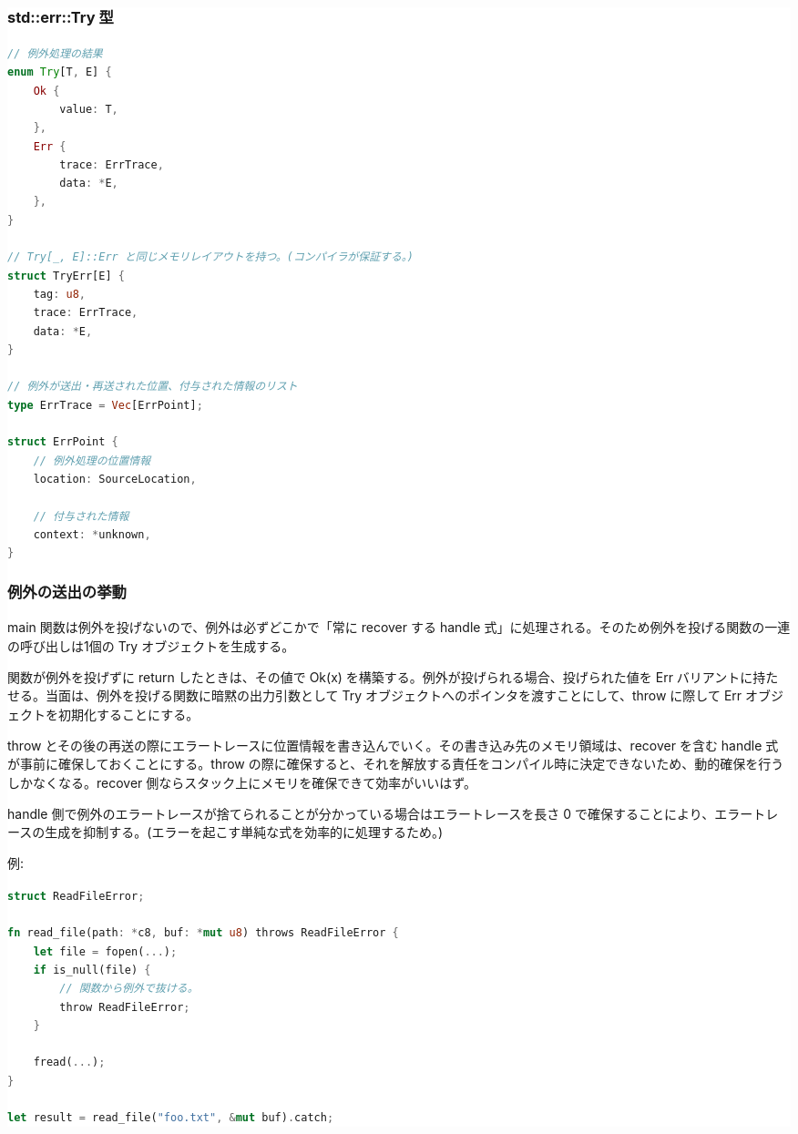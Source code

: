 ### std::err::Try 型

```rust
// 例外処理の結果
enum Try[T, E] {
    Ok {
        value: T,
    },
    Err {
        trace: ErrTrace,
        data: *E,
    },
}

// Try[_, E]::Err と同じメモリレイアウトを持つ。(コンパイラが保証する。)
struct TryErr[E] {
    tag: u8,
    trace: ErrTrace,
    data: *E,
}

// 例外が送出・再送された位置、付与された情報のリスト
type ErrTrace = Vec[ErrPoint];

struct ErrPoint {
    // 例外処理の位置情報
    location: SourceLocation,

    // 付与された情報
    context: *unknown,
}
```

### 例外の送出の挙動

main 関数は例外を投げないので、例外は必ずどこかで「常に recover する handle 式」に処理される。そのため例外を投げる関数の一連の呼び出しは1個の Try オブジェクトを生成する。

関数が例外を投げずに return したときは、その値で Ok(x) を構築する。例外が投げられる場合、投げられた値を Err バリアントに持たせる。当面は、例外を投げる関数に暗黙の出力引数として Try オブジェクトへのポインタを渡すことにして、throw に際して Err オブジェクトを初期化することにする。

throw とその後の再送の際にエラートレースに位置情報を書き込んでいく。その書き込み先のメモリ領域は、recover を含む handle 式が事前に確保しておくことにする。throw の際に確保すると、それを解放する責任をコンパイル時に決定できないため、動的確保を行うしかなくなる。recover 側ならスタック上にメモリを確保できて効率がいいはず。

handle 側で例外のエラートレースが捨てられることが分かっている場合はエラートレースを長さ 0 で確保することにより、エラートレースの生成を抑制する。(エラーを起こす単純な式を効率的に処理するため。)

例:

```rust
struct ReadFileError;

fn read_file(path: *c8, buf: *mut u8) throws ReadFileError {
    let file = fopen(...);
    if is_null(file) {
        // 関数から例外で抜ける。
        throw ReadFileError;
    }

    fread(...);
}

let result = read_file("foo.txt", &mut buf).catch;
```
